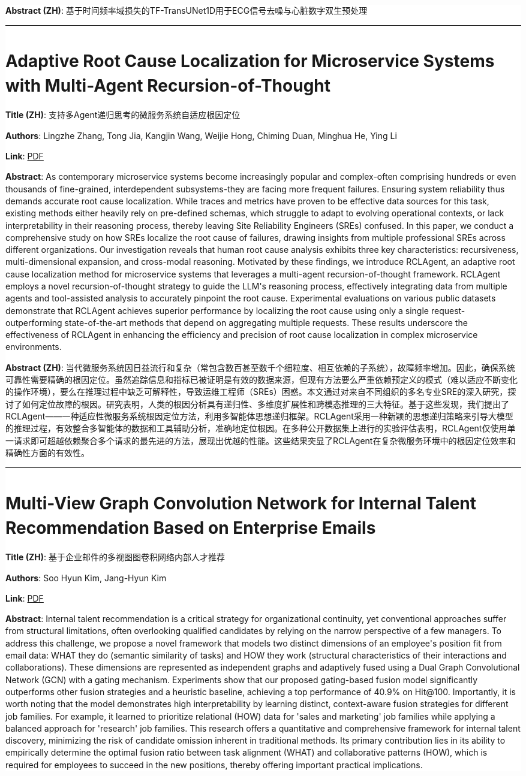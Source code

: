 **Abstract (ZH)**: 基于时间频率域损失的TF-TransUNet1D用于ECG信号去噪与心脏数字双生预处理 

---
# Adaptive Root Cause Localization for Microservice Systems with Multi-Agent Recursion-of-Thought 

**Title (ZH)**: 支持多Agent递归思考的微服务系统自适应根因定位 

**Authors**: Lingzhe Zhang, Tong Jia, Kangjin Wang, Weijie Hong, Chiming Duan, Minghua He, Ying Li  

**Link**: [PDF](https://arxiv.org/pdf/2508.20370)  

**Abstract**: As contemporary microservice systems become increasingly popular and complex-often comprising hundreds or even thousands of fine-grained, interdependent subsystems-they are facing more frequent failures. Ensuring system reliability thus demands accurate root cause localization. While traces and metrics have proven to be effective data sources for this task, existing methods either heavily rely on pre-defined schemas, which struggle to adapt to evolving operational contexts, or lack interpretability in their reasoning process, thereby leaving Site Reliability Engineers (SREs) confused. In this paper, we conduct a comprehensive study on how SREs localize the root cause of failures, drawing insights from multiple professional SREs across different organizations. Our investigation reveals that human root cause analysis exhibits three key characteristics: recursiveness, multi-dimensional expansion, and cross-modal reasoning. Motivated by these findings, we introduce RCLAgent, an adaptive root cause localization method for microservice systems that leverages a multi-agent recursion-of-thought framework. RCLAgent employs a novel recursion-of-thought strategy to guide the LLM's reasoning process, effectively integrating data from multiple agents and tool-assisted analysis to accurately pinpoint the root cause. Experimental evaluations on various public datasets demonstrate that RCLAgent achieves superior performance by localizing the root cause using only a single request-outperforming state-of-the-art methods that depend on aggregating multiple requests. These results underscore the effectiveness of RCLAgent in enhancing the efficiency and precision of root cause localization in complex microservice environments. 

**Abstract (ZH)**: 当代微服务系统因日益流行和复杂（常包含数百甚至数千个细粒度、相互依赖的子系统），故障频率增加。因此，确保系统可靠性需要精确的根因定位。虽然追踪信息和指标已被证明是有效的数据来源，但现有方法要么严重依赖预定义的模式（难以适应不断变化的操作环境），要么在推理过程中缺乏可解释性，导致运维工程师（SREs）困惑。本文通过对来自不同组织的多名专业SRE的深入研究，探讨了如何定位故障的根因。研究表明，人类的根因分析具有递归性、多维度扩展性和跨模态推理的三大特征。基于这些发现，我们提出了RCLAgent——一种适应性微服务系统根因定位方法，利用多智能体思想递归框架。RCLAgent采用一种新颖的思想递归策略来引导大模型的推理过程，有效整合多智能体的数据和工具辅助分析，准确地定位根因。在多种公开数据集上进行的实验评估表明，RCLAgent仅使用单一请求即可超越依赖聚合多个请求的最先进的方法，展现出优越的性能。这些结果突显了RCLAgent在复杂微服务环境中的根因定位效率和精确性方面的有效性。 

---
# Multi-View Graph Convolution Network for Internal Talent Recommendation Based on Enterprise Emails 

**Title (ZH)**: 基于企业邮件的多视图图卷积网络内部人才推荐 

**Authors**: Soo Hyun Kim, Jang-Hyun Kim  

**Link**: [PDF](https://arxiv.org/pdf/2508.20328)  

**Abstract**: Internal talent recommendation is a critical strategy for organizational continuity, yet conventional approaches suffer from structural limitations, often overlooking qualified candidates by relying on the narrow perspective of a few managers. To address this challenge, we propose a novel framework that models two distinct dimensions of an employee's position fit from email data: WHAT they do (semantic similarity of tasks) and HOW they work (structural characteristics of their interactions and collaborations). These dimensions are represented as independent graphs and adaptively fused using a Dual Graph Convolutional Network (GCN) with a gating mechanism. Experiments show that our proposed gating-based fusion model significantly outperforms other fusion strategies and a heuristic baseline, achieving a top performance of 40.9% on Hit@100. Importantly, it is worth noting that the model demonstrates high interpretability by learning distinct, context-aware fusion strategies for different job families. For example, it learned to prioritize relational (HOW) data for 'sales and marketing' job families while applying a balanced approach for 'research' job families. This research offers a quantitative and comprehensive framework for internal talent discovery, minimizing the risk of candidate omission inherent in traditional methods. Its primary contribution lies in its ability to empirically determine the optimal fusion ratio between task alignment (WHAT) and collaborative patterns (HOW), which is required for employees to succeed in the new positions, thereby offering important practical implications. 

